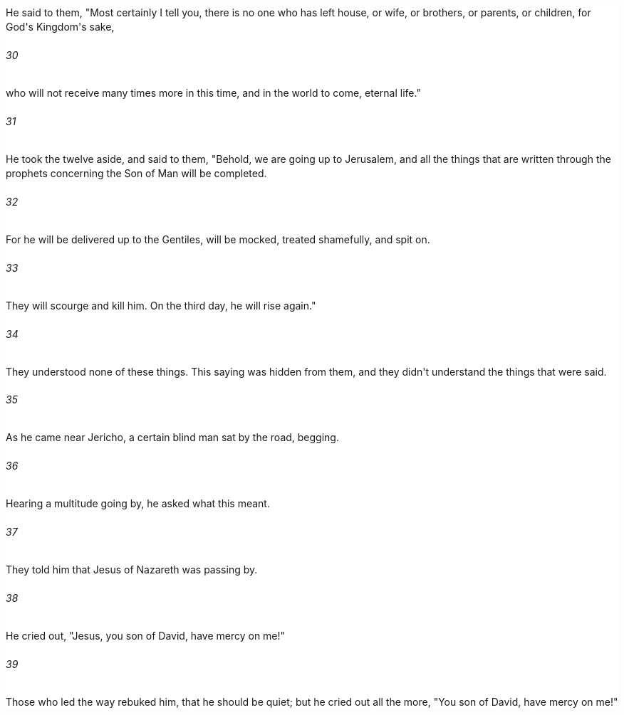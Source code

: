 He said to them, "Most certainly I tell you, there is no one who has left house, or wife, or brothers, or parents, or children, for God's Kingdom's sake, 



###### 30 

who will not receive many times more in this time, and in the world to come, eternal life." 



###### 31 

He took the twelve aside, and said to them, "Behold, we are going up to Jerusalem, and all the things that are written through the prophets concerning the Son of Man will be completed. 



###### 32 

For he will be delivered up to the Gentiles, will be mocked, treated shamefully, and spit on. 



###### 33 

They will scourge and kill him. On the third day, he will rise again." 



###### 34 

They understood none of these things. This saying was hidden from them, and they didn't understand the things that were said. 



###### 35 

As he came near Jericho, a certain blind man sat by the road, begging. 



###### 36 

Hearing a multitude going by, he asked what this meant. 



###### 37 

They told him that Jesus of Nazareth was passing by. 



###### 38 

He cried out, "Jesus, you son of David, have mercy on me!" 



###### 39 

Those who led the way rebuked him, that he should be quiet; but he cried out all the more, "You son of David, have mercy on me!" 


